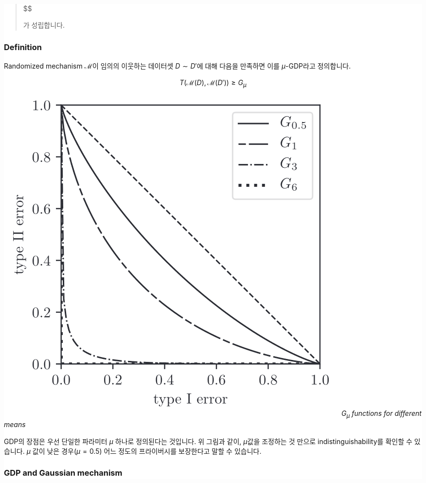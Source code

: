 > $$
>
> 가 성립합니다.


### Definition

Randomized mechanism $\mathcal{M}$이 임의의 이웃하는 데이터셋 $D\sim D'$에 대해 다음을 만족하면 이를 $\mu$-GDP라고 정의합니다.

$$
T(\mathcal{M}(D), \mathcal{M}(D')) \ge G_{\mu}
$$


![](/assets/img/Pasted%20image%2020240514131623.png)
*$G_{\mu}$ functions for different means*

GDP의 장점은 우선 단일한 파라미터 $\mu$ 하나로 정의된다는 것입니다. 위 그림과 같이, $\mu$값을 조정하는 것 만으로 indistinguishability를 확인할 수 있습니다. $\mu$ 값이 낮은 경우($\mu=0.5$) 어느 정도의 프라이버시를 보장한다고 말할 수 있습니다.

### GDP and Gaussian mechanism

